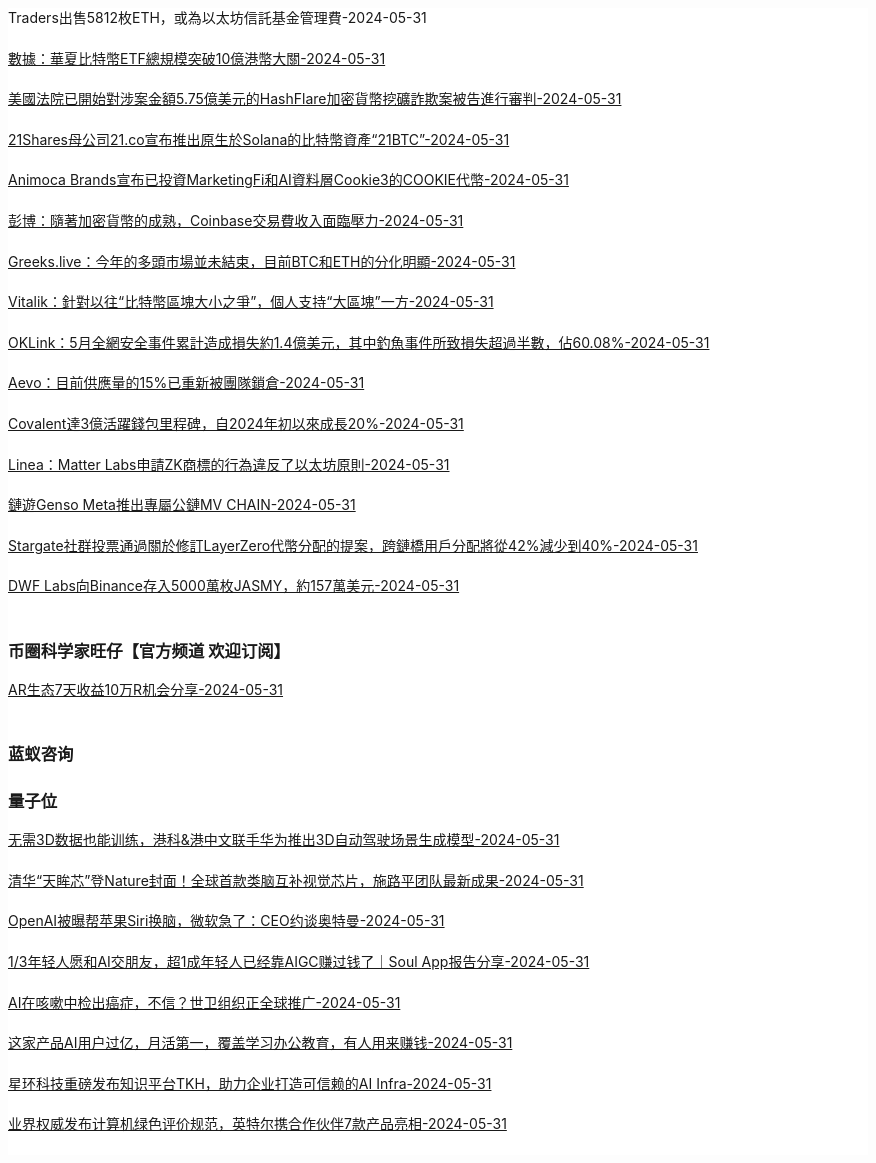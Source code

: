 Traders出售5812枚ETH，或為以太坊信託基金管理費-2024-05-31</a><br/><br/><a target=_blank rel=nofollow href="https://www.panewslab.com/zh_hk/sqarticledetails/368d0ivuFt.html" >數據：華夏比特幣ETF總規模突破10億港幣大關-2024-05-31</a><br/><br/><a target=_blank rel=nofollow href="https://www.panewslab.com/zh_hk/sqarticledetails/92ukz3vdFt.html" >美國法院已開始對涉案金額5.75億美元的HashFlare加密貨幣挖礦詐欺案被告進行審判-2024-05-31</a><br/><br/><a target=_blank rel=nofollow href="https://www.panewslab.com/zh_hk/sqarticledetails/78pal3b8Ft.html" >21Shares母公司21.co宣布推出原生於Solana的比特幣資產“21BTC”-2024-05-31</a><br/><br/><a target=_blank rel=nofollow href="https://www.panewslab.com/zh_hk/sqarticledetails/xw77pfwiFt.html" >Animoca Brands宣布已投資MarketingFi和AI資料層Cookie3的COOKIE代幣-2024-05-31</a><br/><br/><a target=_blank rel=nofollow href="https://www.panewslab.com/zh_hk/sqarticledetails/uj77msooFt.html" >彭博：隨著加密貨幣的成熟，Coinbase交易費收入面臨壓力-2024-05-31</a><br/><br/><a target=_blank rel=nofollow href="https://www.panewslab.com/zh_hk/sqarticledetails/e7m9ssl2Ft.html" >Greeks.live：今年的多頭市場並未結束，目前BTC和ETH的分化明顯-2024-05-31</a><br/><br/><a target=_blank rel=nofollow href="https://www.panewslab.com/zh_hk/sqarticledetails/a0hwr8qyFt.html" >Vitalik：針對以往“比特幣區塊大小之爭”，個人支持“大區塊”一方-2024-05-31</a><br/><br/><a target=_blank rel=nofollow href="https://www.panewslab.com/zh_hk/sqarticledetails/79fihufeFt.html" >OKLink：5月全網安全事件累計造成損失約1.4億美元，其中釣魚事件所致損失超過半數，佔60.08%-2024-05-31</a><br/><br/><a target=_blank rel=nofollow href="https://www.panewslab.com/zh_hk/sqarticledetails/009fh1rnFt.html" >Aevo：目前供應量的15%已重新被團隊鎖倉-2024-05-31</a><br/><br/><a target=_blank rel=nofollow href="https://www.panewslab.com/zh_hk/sqarticledetails/d8u0j4qyFt.html" >Covalent達3億活躍錢包里程碑，自2024年初以來成長20%-2024-05-31</a><br/><br/><a target=_blank rel=nofollow href="https://www.panewslab.com/zh_hk/sqarticledetails/2ityniwhFt.html" >Linea：Matter Labs申請ZK商標的行為違反了以太坊原則-2024-05-31</a><br/><br/><a target=_blank rel=nofollow href="https://www.panewslab.com/zh_hk/sqarticledetails/4e6xnvh5Ft.html" >鏈遊Genso Meta推出專屬公鏈MV CHAIN-2024-05-31</a><br/><br/><a target=_blank rel=nofollow href="https://www.panewslab.com/zh_hk/sqarticledetails/n189tsqkFt.html" >Stargate社群投票通過關於修訂LayerZero代幣分配的提案，跨鏈橋用戶分配將從42%減少到40%-2024-05-31</a><br/><br/><a target=_blank rel=nofollow href="https://www.panewslab.com/zh_hk/sqarticledetails/jlr1plrtFt.html" >DWF Labs向Binance存入5000萬枚JASMY，約157萬美元-2024-05-31</a><br/><br/>







###  币圈科学家旺仔【官方频道 欢迎订阅】

<a target=_blank rel=nofollow href="https://www.youtube.com/watch?v=rjWd2Cpf86o" >AR生态7天收益10万R机会分享-2024-05-31</a><br/><br/>





###  蓝蚁咨询







###  量子位

<a target=_blank rel=nofollow href="https://www.qbitai.com/2024/05/148276.html" >无需3D数据也能训练，港科&港中文联手华为推出3D自动驾驶场景生成模型-2024-05-31</a><br/><br/><a target=_blank rel=nofollow href="https://www.qbitai.com/2024/05/148016.html" >清华“天眸芯”登Nature封面！全球首款类脑互补视觉芯片，施路平团队最新成果-2024-05-31</a><br/><br/><a target=_blank rel=nofollow href="https://www.qbitai.com/2024/05/147985.html" >OpenAI被曝帮苹果Siri换脑，微软急了：CEO约谈奥特曼-2024-05-31</a><br/><br/><a target=_blank rel=nofollow href="https://www.qbitai.com/2024/05/147956.html" >1/3年轻人愿和AI交朋友，超1成年轻人已经靠AIGC赚过钱了｜Soul App报告分享-2024-05-31</a><br/><br/><a target=_blank rel=nofollow href="https://www.qbitai.com/2024/05/147935.html" >AI在咳嗽中检出癌症，不信？世卫组织正全球推广-2024-05-31</a><br/><br/><a target=_blank rel=nofollow href="https://www.qbitai.com/2024/05/147841.html" >这家产品AI用户过亿，月活第一，覆盖学习办公教育，有人用来赚钱-2024-05-31</a><br/><br/><a target=_blank rel=nofollow href="https://www.qbitai.com/2024/05/147809.html" >星环科技重磅发布知识平台TKH，助力企业打造可信赖的AI Infra-2024-05-31</a><br/><br/><a target=_blank rel=nofollow href="https://www.qbitai.com/2024/05/147795.html" >业界权威发布计算机绿色评价规范，英特尔携合作伙伴7款产品亮相-2024-05-31</a><br/><br/>
